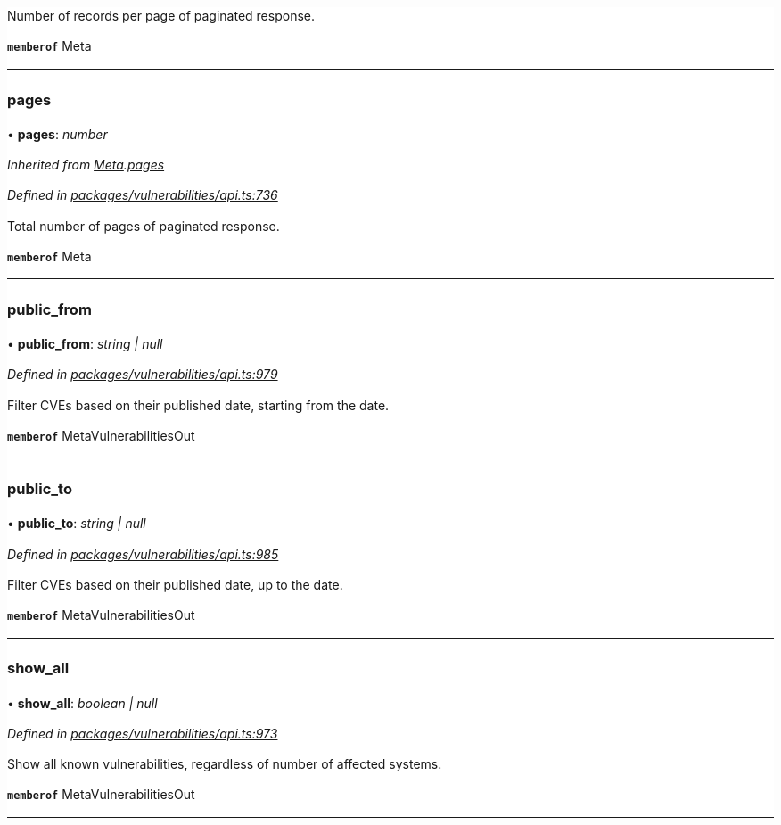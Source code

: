 Number of records per page of paginated response.

**`memberof`** Meta

___

###  pages

• **pages**: *number*

*Inherited from [Meta](meta.md).[pages](meta.md#pages)*

*Defined in [packages/vulnerabilities/api.ts:736](https://github.com/Hyperkid123/javascript-clients/blob/master/packages/vulnerabilities/api.ts#L736)*

Total number of pages of paginated response.

**`memberof`** Meta

___

###  public_from

• **public_from**: *string | null*

*Defined in [packages/vulnerabilities/api.ts:979](https://github.com/Hyperkid123/javascript-clients/blob/master/packages/vulnerabilities/api.ts#L979)*

Filter CVEs based on their published date, starting from the date.

**`memberof`** MetaVulnerabilitiesOut

___

###  public_to

• **public_to**: *string | null*

*Defined in [packages/vulnerabilities/api.ts:985](https://github.com/Hyperkid123/javascript-clients/blob/master/packages/vulnerabilities/api.ts#L985)*

Filter CVEs based on their published date, up to the date.

**`memberof`** MetaVulnerabilitiesOut

___

###  show_all

• **show_all**: *boolean | null*

*Defined in [packages/vulnerabilities/api.ts:973](https://github.com/Hyperkid123/javascript-clients/blob/master/packages/vulnerabilities/api.ts#L973)*

Show all known vulnerabilities, regardless of number of affected systems.

**`memberof`** MetaVulnerabilitiesOut

___
